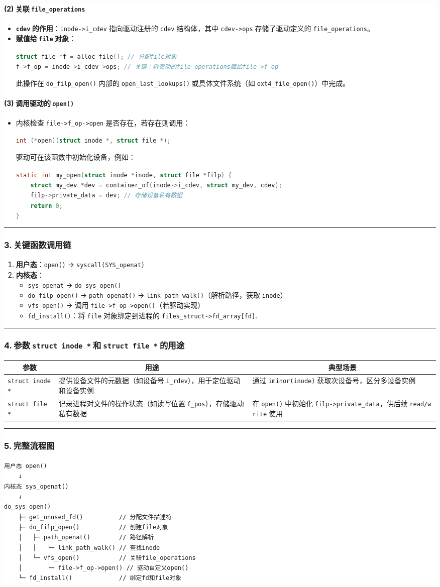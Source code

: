 #### **(2) 关联 `file_operations`**
- **`cdev` 的作用**：`inode->i_cdev` 指向驱动注册的 `cdev` 结构体，其中 `cdev->ops` 存储了驱动定义的 `file_operations`。
- **赋值给 `file` 对象**：
  ```c
  struct file *f = alloc_file(); // 分配file对象
  f->f_op = inode->i_cdev->ops; // 关键：将驱动的file_operations赋给file->f_op
  ```
  此操作在 `do_filp_open()` 内部的 `open_last_lookups()` 或具体文件系统（如 `ext4_file_open()`）中完成。

#### **(3) 调用驱动的 `open()`**
- 内核检查 `file->f_op->open` 是否存在，若存在则调用：
  ```c
  int (*open)(struct inode *, struct file *);
  ```
  驱动可在该函数中初始化设备，例如：
  ```c
  static int my_open(struct inode *inode, struct file *filp) {
      struct my_dev *dev = container_of(inode->i_cdev, struct my_dev, cdev);
      filp->private_data = dev; // 存储设备私有数据
      return 0;
  }
  ```

---

### **3. 关键函数调用链**
1. **用户态**：`open()` → `syscall(SYS_openat)`  
2. **内核态**：
   - `sys_openat` → `do_sys_open()`  
   - `do_filp_open()` → `path_openat()` → `link_path_walk()`（解析路径，获取 `inode`）  
   - `vfs_open()` → 调用 `file->f_op->open()`（若驱动实现）  
   - `fd_install()`：将 `file` 对象绑定到进程的 `files_struct->fd_array[fd]`.

---

### **4. 参数 `struct inode *` 和 `struct file *` 的用途**
| 参数             | 用途                                                         | 典型场景                                                     |
| ---------------- | ------------------------------------------------------------ | ------------------------------------------------------------ |
| `struct inode *` | 提供设备文件的元数据（如设备号 `i_rdev`），用于定位驱动和设备实例 | 通过 `iminor(inode)` 获取次设备号，区分多设备实例            |
| `struct file *`  | 记录进程对文件的操作状态（如读写位置 `f_pos`），存储驱动私有数据 | 在 `open()` 中初始化 `filp->private_data`，供后续 `read/write` 使用 |

---

### **5. 完整流程图**
```
用户态 open()
    ↓
内核态 sys_openat()
    ↓
do_sys_open()
    ├─ get_unused_fd()          // 分配文件描述符
    ├─ do_filp_open()           // 创建file对象
    │   ├─ path_openat()        // 路径解析
    │   │   └─ link_path_walk() // 查找inode
    │   └─ vfs_open()           // 关联file_operations
    │       └─ file->f_op->open() // 驱动自定义open()
    └─ fd_install()             // 绑定fd和file对象
```
